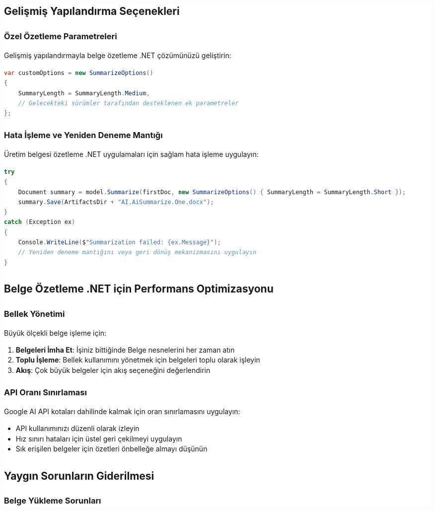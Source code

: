 ## Gelişmiş Yapılandırma Seçenekleri

### Özel Özetleme Parametreleri

Gelişmiş yapılandırmayla belge özetleme .NET çözümünüzü geliştirin:

```csharp
var customOptions = new SummarizeOptions() 
{
    SummaryLength = SummaryLength.Medium,
    // Gelecekteki sürümler tarafından desteklenen ek parametreler
};
```

### Hata İşleme ve Yeniden Deneme Mantığı

Üretim belgesi özetleme .NET uygulamaları için sağlam hata işleme uygulayın:

```csharp
try 
{
    Document summary = model.Summarize(firstDoc, new SummarizeOptions() { SummaryLength = SummaryLength.Short });
    summary.Save(ArtifactsDir + "AI.AiSummarize.One.docx");
}
catch (Exception ex)
{
    Console.WriteLine($"Summarization failed: {ex.Message}");
    // Yeniden deneme mantığını veya geri dönüş mekanizmasını uygulayın
}
```

## Belge Özetleme .NET için Performans Optimizasyonu

### Bellek Yönetimi

Büyük ölçekli belge işleme için:

1. **Belgeleri İmha Et**: İşiniz bittiğinde Belge nesnelerini her zaman atın
2. **Toplu İşleme**: Bellek kullanımını yönetmek için belgeleri toplu olarak işleyin
3. **Akış**: Çok büyük belgeler için akış seçeneğini değerlendirin

### API Oranı Sınırlaması

Google AI API kotaları dahilinde kalmak için oran sınırlamasını uygulayın:

- API kullanımınızı düzenli olarak izleyin
- Hız sınırı hataları için üstel geri çekilmeyi uygulayın
- Sık erişilen belgeler için özetleri önbelleğe almayı düşünün

## Yaygın Sorunların Giderilmesi

### Belge Yükleme Sorunları
